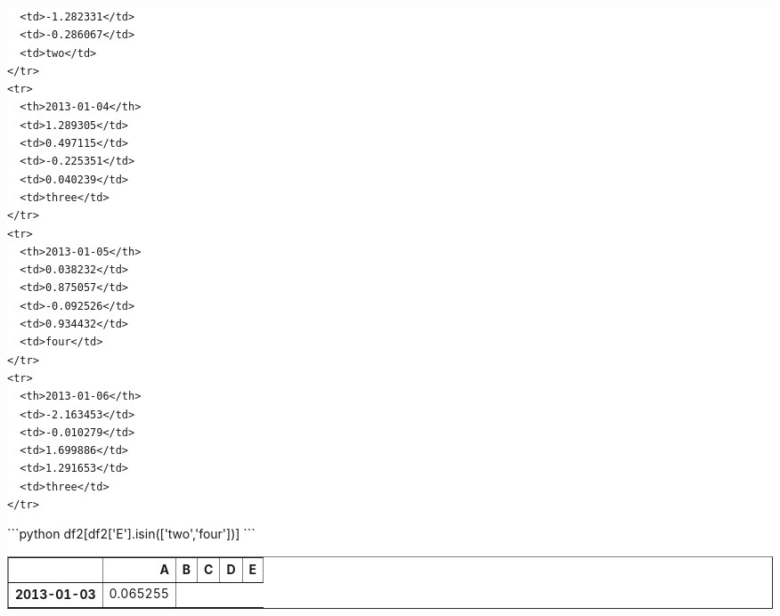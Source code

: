       <td>-1.282331</td>
      <td>-0.286067</td>
      <td>two</td>
    </tr>
    <tr>
      <th>2013-01-04</th>
      <td>1.289305</td>
      <td>0.497115</td>
      <td>-0.225351</td>
      <td>0.040239</td>
      <td>three</td>
    </tr>
    <tr>
      <th>2013-01-05</th>
      <td>0.038232</td>
      <td>0.875057</td>
      <td>-0.092526</td>
      <td>0.934432</td>
      <td>four</td>
    </tr>
    <tr>
      <th>2013-01-06</th>
      <td>-2.163453</td>
      <td>-0.010279</td>
      <td>1.699886</td>
      <td>1.291653</td>
      <td>three</td>
    </tr>
  </tbody>
</table>
</div>
</div>


</div>
</div>
</div>

<div markdown="1" class="cell code_cell">
<div class="input_area" markdown="1">
```python
df2[df2['E'].isin(['two','four'])]
```
</div>

<div class="output_wrapper" markdown="1">
<div class="output_subarea" markdown="1">



<div markdown="0" class="output output_html">
<div>
<table border="1" class="dataframe">
  <thead>
    <tr style="text-align: right;">
      <th></th>
      <th>A</th>
      <th>B</th>
      <th>C</th>
      <th>D</th>
      <th>E</th>
    </tr>
  </thead>
  <tbody>
    <tr>
      <th>2013-01-03</th>
      <td>0.065255</td>